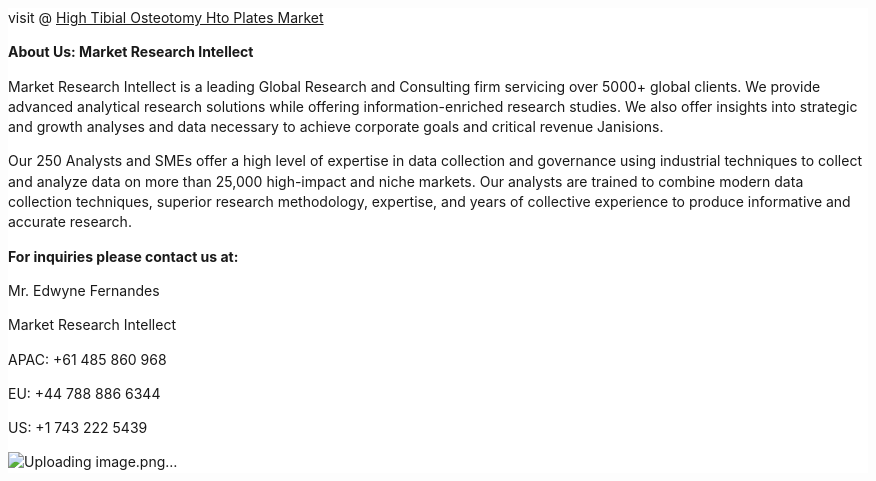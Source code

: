 visit&nbsp;@</strong>&nbsp;</span><span class="font-[700]"><a href="https://www.marketresearchintellect.com/product/global-high-tibial-osteotomy-hto-plates-market-size-and-forecast/?utm_source=Linkedin&utm_medium=828" target="_blank" data-tracking-control-name="article-ssr-frontend-pulse_little-text-block" data-tracking-will-navigate="" data-test-link="">High Tibial Osteotomy Hto Plates Market</a></span></p><p><strong><span class="font-[700]">About Us: Market Research Intellect</span></strong></p><p><span class="">Market Research Intellect is a leading Global Research and Consulting firm servicing over 5000+ global clients. We provide advanced analytical research solutions while offering information-enriched research studies.&nbsp;</span>We also offer insights into strategic and growth analyses and data necessary to achieve corporate goals and critical revenue Janisions.</p><p><span class="">Our 250 Analysts and SMEs offer a high level of expertise in data collection and governance using industrial techniques to collect and analyze data on more than 25,000 high-impact and niche markets. Our analysts are trained to combine modern data collection techniques, superior research methodology, expertise, and years of collective experience to produce informative and accurate research.</span></p><p><strong>For inquiries please contact us at:</strong></p><p>Mr. Edwyne Fernandes</p><p>Market Research Intellect</p><p>APAC: +61 485 860 968</p><p>EU: +44 788 886 6344</p><p>US: +1 743 222 5439</p>
![Uploading image.png…]()
